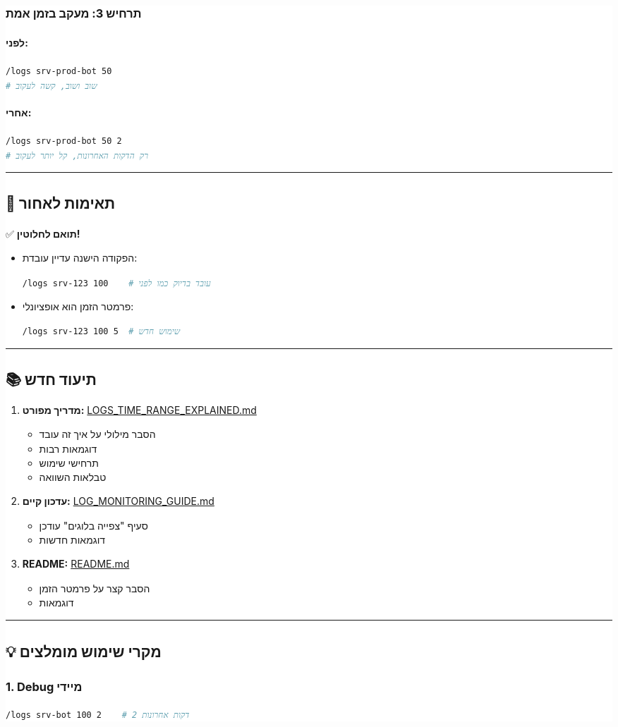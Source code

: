 
### תרחיש 3: מעקב בזמן אמת

#### לפני:
```bash
/logs srv-prod-bot 50
# שוב ושוב, קשה לעקוב
```

#### אחרי:
```bash
/logs srv-prod-bot 50 2
# רק הדקות האחרונות, קל יותר לעקוב
```

---

## 🔄 תאימות לאחור

✅ **תואם לחלוטין!**

- הפקודה הישנה עדיין עובדת:
  ```bash
  /logs srv-123 100    # עובד בדיוק כמו לפני
  ```

- פרמטר הזמן הוא אופציונלי:
  ```bash
  /logs srv-123 100 5  # שימוש חדש
  ```

---

## 📚 תיעוד חדש

1. **מדריך מפורט:** [LOGS_TIME_RANGE_EXPLAINED.md](LOGS_TIME_RANGE_EXPLAINED.md)
   - הסבר מילולי על איך זה עובד
   - דוגמאות רבות
   - תרחישי שימוש
   - טבלאות השוואה

2. **עדכון קיים:** [LOG_MONITORING_GUIDE.md](LOG_MONITORING_GUIDE.md)
   - סעיף "צפייה בלוגים" עודכן
   - דוגמאות חדשות

3. **README:** [README.md](README.md)
   - הסבר קצר על פרמטר הזמן
   - דוגמאות

---

## 💡 מקרי שימוש מומלצים

### 1. Debug מיידי
```bash
/logs srv-bot 100 2    # 2 דקות אחרונות
```

